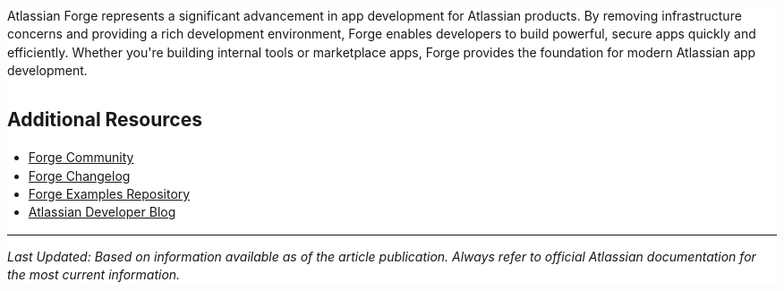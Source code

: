 Atlassian Forge represents a significant advancement in app development for Atlassian products. By removing infrastructure concerns and providing a rich development environment, Forge enables developers to build powerful, secure apps quickly and efficiently. Whether you're building internal tools or marketplace apps, Forge provides the foundation for modern Atlassian app development.

## Additional Resources

- [Forge Community](https://community.developer.atlassian.com/c/forge/)
- [Forge Changelog](https://developer.atlassian.com/platform/forge/changelog/)
- [Forge Examples Repository](https://bitbucket.org/atlassian/forge-examples/)
- [Atlassian Developer Blog](https://blog.developer.atlassian.com/)

---

*Last Updated: Based on information available as of the article publication. Always refer to official Atlassian documentation for the most current information.*